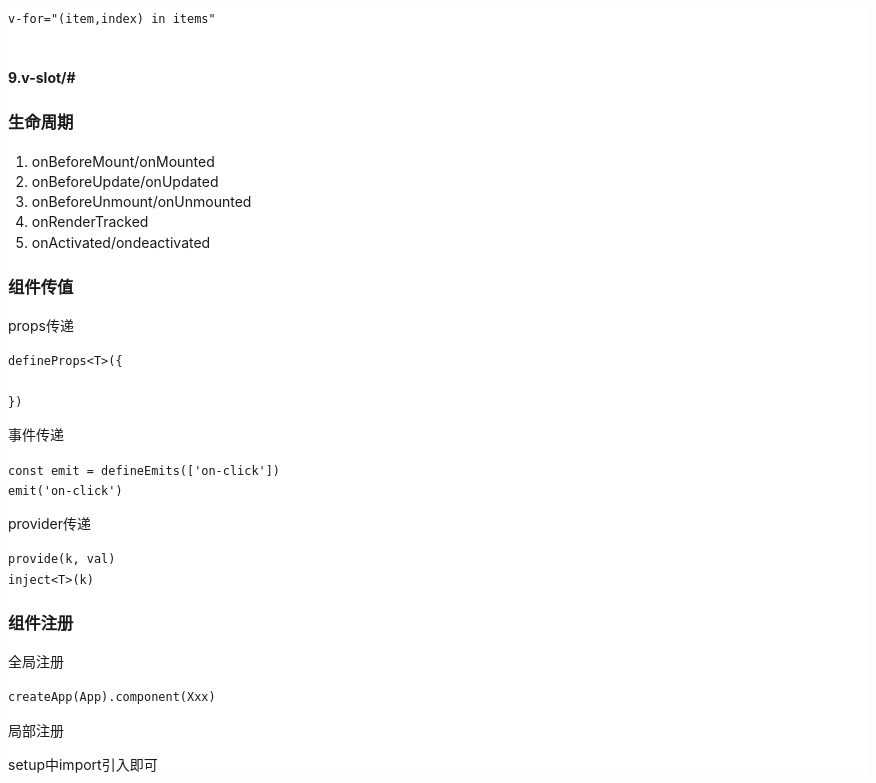```
v-for="(item,index) in items"


```

#### 9.v-slot/#  





### 生命周期

1. onBeforeMount/onMounted
2. onBeforeUpdate/onUpdated
3. onBeforeUnmount/onUnmounted
4. onRenderTracked
5. onActivated/ondeactivated



### 组件传值

props传递  

```
defineProps<T>({

})
```

事件传递

```
const emit = defineEmits(['on-click'])
emit('on-click')
```

provider传递

```
provide(k, val)
inject<T>(k)
```







### 组件注册

全局注册

```
createApp(App).component(Xxx)
```

局部注册

setup中import引入即可 

